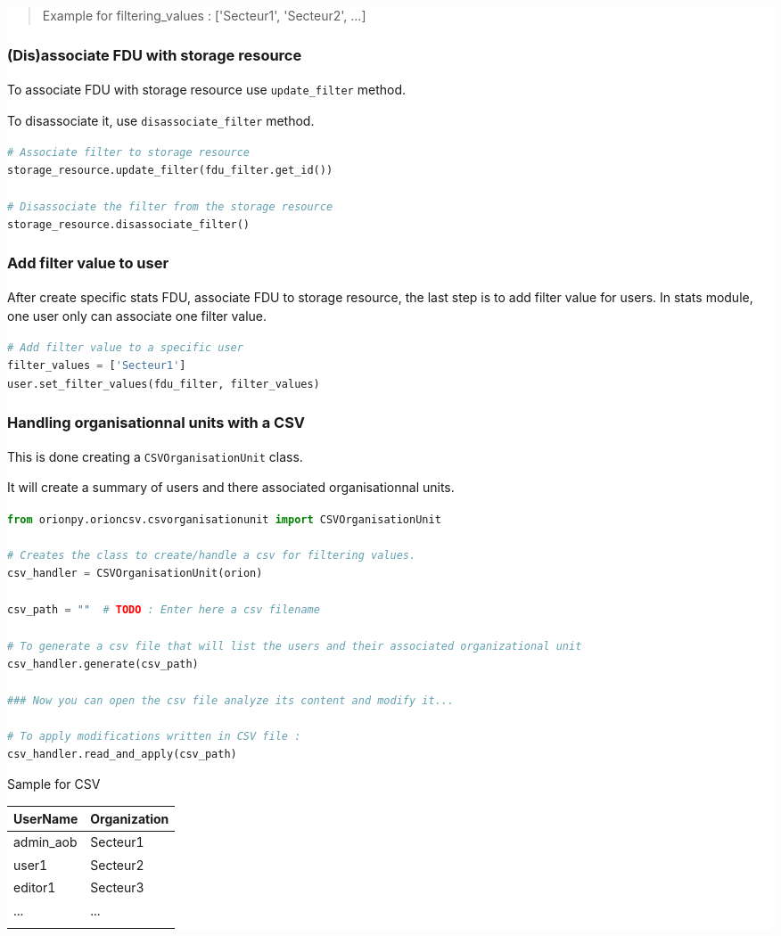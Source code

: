 > Example for filtering_values : ['Secteur1', 'Secteur2', ...]

### (Dis)associate FDU with storage resource

To associate FDU with storage resource use `update_filter` method.

To disassociate it, use `disassociate_filter` method.

```python
# Associate filter to storage resource
storage_resource.update_filter(fdu_filter.get_id())

# Disassociate the filter from the storage resource
storage_resource.disassociate_filter()
```

### Add filter value to user

After create specific stats FDU, associate FDU to storage resource, the last step is to add filter value for users. In stats module, one user only can associate one filter value.

```python
# Add filter value to a specific user
filter_values = ['Secteur1']
user.set_filter_values(fdu_filter, filter_values)
```

### Handling organisationnal units with a CSV
This is done creating a `CSVOrganisationUnit` class.

It will create a summary of users and there associated organisationnal units.

```python
from orionpy.orioncsv.csvorganisationunit import CSVOrganisationUnit

# Creates the class to create/handle a csv for filtering values.
csv_handler = CSVOrganisationUnit(orion)

csv_path = ""  # TODO : Enter here a csv filename

# To generate a csv file that will list the users and their associated organizational unit 
csv_handler.generate(csv_path)

### Now you can open the csv file analyze its content and modify it...

# To apply modifications written in CSV file :
csv_handler.read_and_apply(csv_path)
```

Sample for CSV 

| UserName | Organization
| --- | ---
| admin_aob | Secteur1
| user1 | Secteur2
| editor1 | Secteur3
| ... | ...
||


[//]: # (TODO : /!\ get toujours avec le nom. Nouveau nom de méthode pour les services?)
[//]: # (TODO : Quick description of each filter type)
